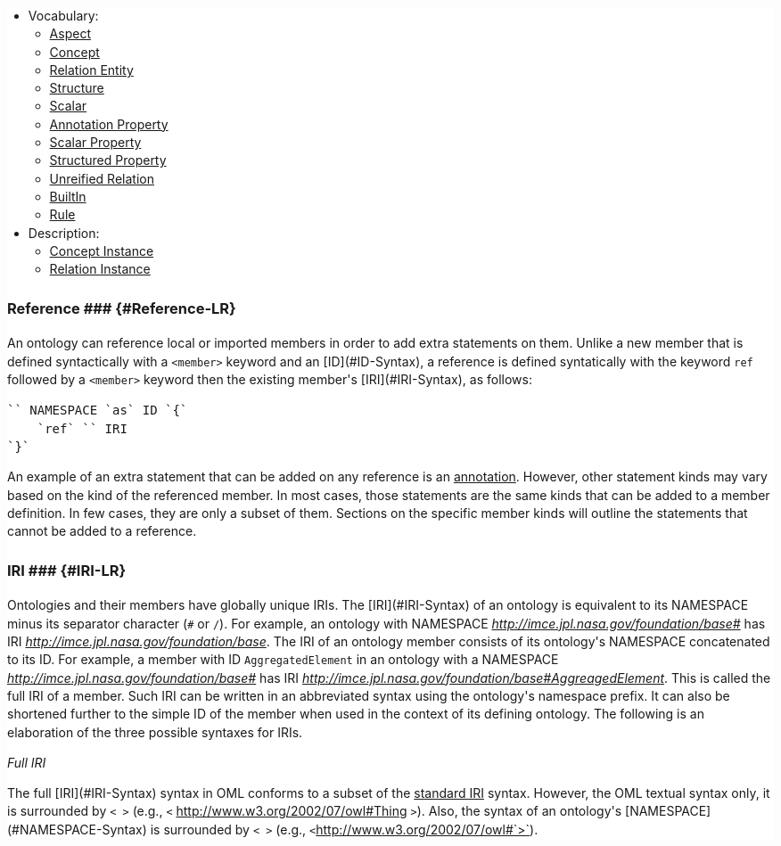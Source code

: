 - Vocabulary: 
    - [Aspect](#Aspect-LR)
    - [Concept](#Concept-LR)
    - [Relation Entity](#RelationEntity-LR)
    - [Structure](#Structure-LR)
    - [Scalar](#Scalar-LR)
    - [Annotation Property](#AnnotationProperty-LR)
    - [Scalar Property](#ScalarProperty-LR)
    - [Structured Property](#StructuredProperty-LR)
    - [Unreified Relation](#UnreifiedRelation-LR)
    - [BuiltIn](#BuiltIn-LR) 
    - [Rule](#Rule-LR)
- Description: 
    - [Concept Instance](#ConceptInstance-LR)
    - [Relation Instance](#RelationInstance-LR)

### Reference ### {#Reference-LR}

An ontology can reference local or imported members in order to add extra statements on them. Unlike a new member that is defined syntactically with a `<member>` keyword and an \[ID](#ID-Syntax), a reference is defined syntatically with the keyword `ref` followed by a `<member>` keyword then the existing member's \[IRI](#IRI-Syntax), as follows:

<pre class="highlight highlight-html">
`<ontology>` NAMESPACE `as` ID `{`
    `ref` `<member>` IRI
`}`
</pre>

 An example of an extra statement that can be added on any reference is an [annotation](#Annotation-LR). However, other statement kinds may vary based on the kind of the referenced member. In most cases, those statements are the same kinds that can be added to a member definition. In few cases, they are only a subset of them. Sections on the specific member kinds will outline the statements that cannot be added to a reference.

### IRI ### {#IRI-LR}

Ontologies and their members have globally unique IRIs. The \[IRI](#IRI-Syntax) of an ontology is equivalent to its NAMESPACE minus its separator character (`#` or `/`). For example, an ontology with NAMESPACE *http://imce.jpl.nasa.gov/foundation/base#* has IRI *http://imce.jpl.nasa.gov/foundation/base*. The IRI of an ontology member consists of its ontology's NAMESPACE concatenated to its ID. For example, a member with ID `AggregatedElement` in an ontology with a NAMESPACE *http://imce.jpl.nasa.gov/foundation/base#* has IRI *http://imce.jpl.nasa.gov/foundation/base#AggreagedElement*. This is called the full IRI of a member. Such IRI can be written in an abbreviated syntax using the ontology's namespace prefix. It can also be shortened further to the simple ID of the member when used in the context of its defining ontology. The following is an elaboration of the three possible syntaxes for IRIs.

*Full IRI*

The full \[IRI](#IRI-Syntax) syntax in OML conforms to a subset of the [standard IRI](https://datatracker.ietf.org/doc/html/rfc3987) syntax. However, the OML textual syntax only, it is surrounded by `< >` (e.g., `<` http://www.w3.org/2002/07/owl#Thing `>`). Also, the syntax of an ontology's \[NAMESPACE](#NAMESPACE-Syntax) is surrounded by `< >` (e.g., `<`http://www.w3.org/2002/07/owl#`>`).
